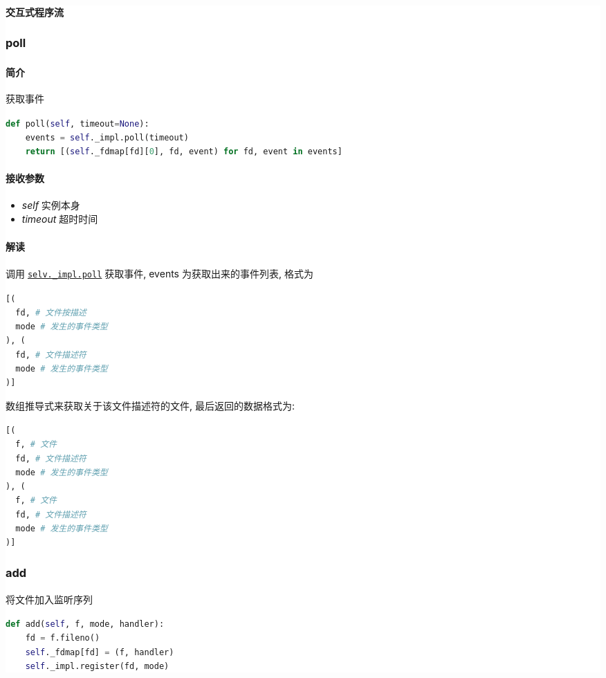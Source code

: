 #### 交互式程序流



### poll

#### 简介

获取事件

```python
def poll(self, timeout=None):
    events = self._impl.poll(timeout)
    return [(self._fdmap[fd][0], fd, event) for fd, event in events]
```

#### 接收参数

* *self* 实例本身
* *timeout* 超时时间

#### 解读

调用 [`selv._impl.poll`](#poll-inter) 获取事件, events 为获取出来的事件列表, 格式为

```python
[(
  fd, # 文件按描述
  mode # 发生的事件类型
), (
  fd, # 文件描述符
  mode # 发生的事件类型
)]
```

数组推导式来获取关于该文件描述符的文件, 最后返回的数据格式为:

```python
[(
  f, # 文件
  fd, # 文件描述符
  mode # 发生的事件类型
), (
  f, # 文件
  fd, # 文件描述符
  mode # 发生的事件类型
)]
```

### add

将文件加入监听序列

```python
def add(self, f, mode, handler):
    fd = f.fileno()
    self._fdmap[fd] = (f, handler)
    self._impl.register(fd, mode)
```
